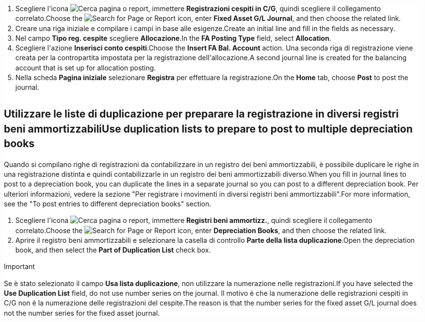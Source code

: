 1. <span data-ttu-id="c4e5e-141">Scegliere l'icona ![Cerca pagina o report](media/ui-search/search_small.png "icona Cerca pagina o report"), immettere **Registrazioni cespiti in C/G**, quindi scegliere il collegamento correlato.</span><span class="sxs-lookup"><span data-stu-id="c4e5e-141">Choose the ![Search for Page or Report](media/ui-search/search_small.png "Search for Page or Report icon") icon, enter **Fixed Asset G/L Journal**, and then choose the related link.</span></span>  
2. <span data-ttu-id="c4e5e-142">Creare una riga iniziale e compilare i campi in base alle esigenze.</span><span class="sxs-lookup"><span data-stu-id="c4e5e-142">Create an initial line and fill in the fields as necessary.</span></span>
3. <span data-ttu-id="c4e5e-143">Nel campo **Tipo reg. cespite** scegliere **Allocazione**.</span><span class="sxs-lookup"><span data-stu-id="c4e5e-143">In the **FA Posting Type** field, select **Allocation**.</span></span>  
4. <span data-ttu-id="c4e5e-144">Scegliere l'azione **Inserisci conto cespiti**.</span><span class="sxs-lookup"><span data-stu-id="c4e5e-144">Choose the **Insert FA Bal. Account** action.</span></span> <span data-ttu-id="c4e5e-145">Una seconda riga di registrazione viene creata per la contropartita impostata per la registrazione dell'allocazione.</span><span class="sxs-lookup"><span data-stu-id="c4e5e-145">A second journal line is created for the balancing account that is set up for allocation posting.</span></span>  
5. <span data-ttu-id="c4e5e-146">Nella scheda **Pagina iniziale** selezionare **Registra** per effettuare la registrazione.</span><span class="sxs-lookup"><span data-stu-id="c4e5e-146">On the **Home** tab, choose **Post** to post the journal.</span></span>  

## <a name="use-duplication-lists-to-prepare-to-post-to-multiple-depreciation-books"></a><span data-ttu-id="c4e5e-147">Utilizzare le liste di duplicazione per preparare la registrazione in diversi registri beni ammortizzabili</span><span class="sxs-lookup"><span data-stu-id="c4e5e-147">Use duplication lists to prepare to post to multiple depreciation books</span></span>
<span data-ttu-id="c4e5e-148">Quando si compilano righe di registrazioni da contabilizzare in un registro dei beni ammortizzabili, è possibile duplicare le righe in una registrazione distinta e quindi contabilizzarle in un registro dei beni ammortizzabili diverso.</span><span class="sxs-lookup"><span data-stu-id="c4e5e-148">When you fill in journal lines to post to a depreciation book, you can duplicate the lines in a separate journal so you can post to a different depreciation book.</span></span> <span data-ttu-id="c4e5e-149">Per ulteriori informazioni, vedere la sezione "Per registrare i movimenti in diversi registri beni ammortizzabili".</span><span class="sxs-lookup"><span data-stu-id="c4e5e-149">For more information, see the "To post entries to different depreciation books" section.</span></span>

1. <span data-ttu-id="c4e5e-150">Scegliere l'icona ![Cerca pagina o report](media/ui-search/search_small.png "icona Cerca pagina o report"), immettere **Registri beni ammortizz.**, quindi scegliere il collegamento correlato.</span><span class="sxs-lookup"><span data-stu-id="c4e5e-150">Choose the ![Search for Page or Report](media/ui-search/search_small.png "Search for Page or Report icon") icon, enter **Depreciation Books**, and then choose the related link.</span></span>  
2. <span data-ttu-id="c4e5e-151">Aprire il registro beni ammortizzabili e selezionare la casella di controllo **Parte della lista duplicazione**.</span><span class="sxs-lookup"><span data-stu-id="c4e5e-151">Open the depreciation book, and then select the **Part of Duplication List** check box.</span></span>  

> [!IMPORTANT]  
>   <span data-ttu-id="c4e5e-152">Se è stato selezionato il campo **Usa lista duplicazione**, non utilizzare la numerazione nelle registrazioni.</span><span class="sxs-lookup"><span data-stu-id="c4e5e-152">If you have selected the **Use Duplication List** field, do not use number series on the journal.</span></span> <span data-ttu-id="c4e5e-153">Il motivo è che la numerazione delle registrazioni cespiti in C/G non è la numerazione delle registrazioni del cespite.</span><span class="sxs-lookup"><span data-stu-id="c4e5e-153">The reason is that the number series for the fixed asset G/L journal does not the number series for the fixed asset journal.</span></span>  
